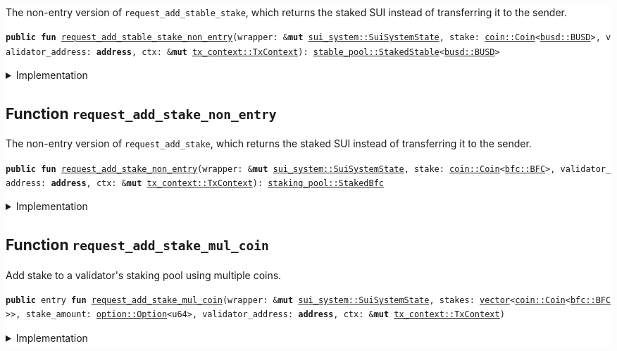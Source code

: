 The non-entry version of <code>request_add_stable_stake</code>, which returns the staked SUI instead of transferring it to the sender.


<pre><code><b>public</b> <b>fun</b> <a href="sui_system.md#0x3_sui_system_request_add_stable_stake_non_entry">request_add_stable_stake_non_entry</a>(wrapper: &<b>mut</b> <a href="sui_system.md#0x3_sui_system_SuiSystemState">sui_system::SuiSystemState</a>, stake: <a href="../../../.././build/Sui/docs/coin.md#0x2_coin_Coin">coin::Coin</a>&lt;<a href="../../../.././build/BfcSystem/docs/busd.md#0xc8_busd_BUSD">busd::BUSD</a>&gt;, validator_address: <b>address</b>, ctx: &<b>mut</b> <a href="../../../.././build/Sui/docs/tx_context.md#0x2_tx_context_TxContext">tx_context::TxContext</a>): <a href="stable_pool.md#0x3_stable_pool_StakedStable">stable_pool::StakedStable</a>&lt;<a href="../../../.././build/BfcSystem/docs/busd.md#0xc8_busd_BUSD">busd::BUSD</a>&gt;
</code></pre>



<details><summary>Implementation</summary></details>

<a name="0x3_sui_system_request_add_stake_non_entry"></a>

## Function `request_add_stake_non_entry`

The non-entry version of <code>request_add_stake</code>, which returns the staked SUI instead of transferring it to the sender.


<pre><code><b>public</b> <b>fun</b> <a href="sui_system.md#0x3_sui_system_request_add_stake_non_entry">request_add_stake_non_entry</a>(wrapper: &<b>mut</b> <a href="sui_system.md#0x3_sui_system_SuiSystemState">sui_system::SuiSystemState</a>, stake: <a href="../../../.././build/Sui/docs/coin.md#0x2_coin_Coin">coin::Coin</a>&lt;<a href="../../../.././build/Sui/docs/bfc.md#0x2_bfc_BFC">bfc::BFC</a>&gt;, validator_address: <b>address</b>, ctx: &<b>mut</b> <a href="../../../.././build/Sui/docs/tx_context.md#0x2_tx_context_TxContext">tx_context::TxContext</a>): <a href="staking_pool.md#0x3_staking_pool_StakedBfc">staking_pool::StakedBfc</a>
</code></pre>



<details><summary>Implementation</summary></details>

<a name="0x3_sui_system_request_add_stake_mul_coin"></a>

## Function `request_add_stake_mul_coin`

Add stake to a validator's staking pool using multiple coins.


<pre><code><b>public</b> entry <b>fun</b> <a href="sui_system.md#0x3_sui_system_request_add_stake_mul_coin">request_add_stake_mul_coin</a>(wrapper: &<b>mut</b> <a href="sui_system.md#0x3_sui_system_SuiSystemState">sui_system::SuiSystemState</a>, stakes: <a href="">vector</a>&lt;<a href="../../../.././build/Sui/docs/coin.md#0x2_coin_Coin">coin::Coin</a>&lt;<a href="../../../.././build/Sui/docs/bfc.md#0x2_bfc_BFC">bfc::BFC</a>&gt;&gt;, stake_amount: <a href="_Option">option::Option</a>&lt;u64&gt;, validator_address: <b>address</b>, ctx: &<b>mut</b> <a href="../../../.././build/Sui/docs/tx_context.md#0x2_tx_context_TxContext">tx_context::TxContext</a>)
</code></pre>



<details><summary>Implementation</summary></details>
